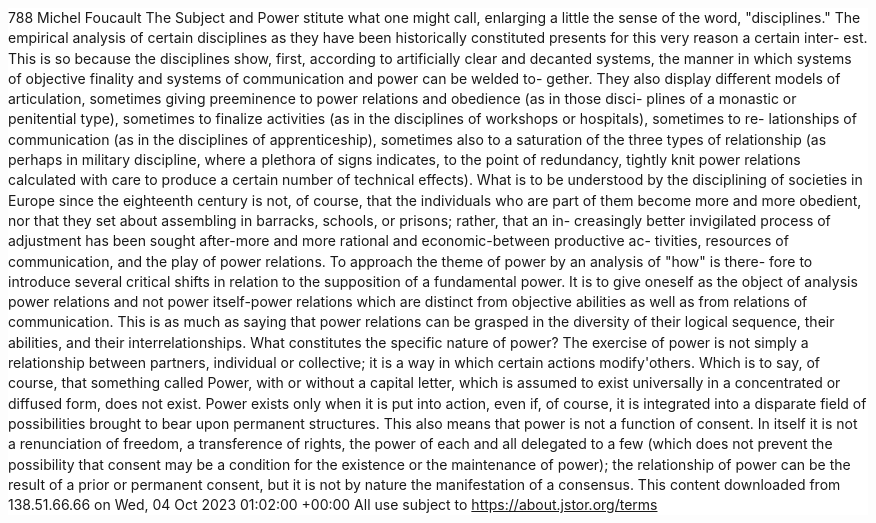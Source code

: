 788 Michel Foucault The Subject and Power stitute what one might call, enlarging a little the sense of the word, "disciplines." The empirical analysis of certain disciplines as they have been historically constituted presents for this very reason a certain inter- est. This is so because the disciplines show, first, according to artificially clear and decanted systems, the manner in which systems of objective finality and systems of communication and power can be welded to- gether. They also display different models of articulation, sometimes giving preeminence to power relations and obedience (as in those disci- plines of a monastic or penitential type), sometimes to finalize activities (as in the disciplines of workshops or hospitals), sometimes to re- lationships of communication (as in the disciplines of apprenticeship), sometimes also to a saturation of the three types of relationship (as perhaps in military discipline, where a plethora of signs indicates, to the point of redundancy, tightly knit power relations calculated with care to produce a certain number of technical effects). What is to be understood by the disciplining of societies in Europe since the eighteenth century is not, of course, that the individuals who are part of them become more and more obedient, nor that they set about assembling in barracks, schools, or prisons; rather, that an in- creasingly better invigilated process of adjustment has been sought after-more and more rational and economic-between productive ac- tivities, resources of communication, and the play of power relations. To approach the theme of power by an analysis of "how" is there- fore to introduce several critical shifts in relation to the supposition of a fundamental power. It is to give oneself as the object of analysis power relations and not power itself-power relations which are distinct from objective abilities as well as from relations of communication. This is as much as saying that power relations can be grasped in the diversity of their logical sequence, their abilities, and their interrelationships. What constitutes the specific nature of power? The exercise of power is not simply a relationship between partners, individual or collective; it is a way in which certain actions modify'others. Which is to say, of course, that something called Power, with or without a capital letter, which is assumed to exist universally in a concentrated or diffused form, does not exist. Power exists only when it is put into action, even if, of course, it is integrated into a disparate field of possibilities brought to bear upon permanent structures. This also means that power is not a function of consent. In itself it is not a renunciation of freedom, a transference of rights, the power of each and all delegated to a few (which does not prevent the possibility that consent may be a condition for the existence or the maintenance of power); the relationship of power can be the result of a prior or permanent consent, but it is not by nature the manifestation of a consensus.
This content downloaded from
138.51.66.66 on Wed, 04 Oct 2023 01:02:00 +00:00
All use subject to https://about.jstor.org/terms
